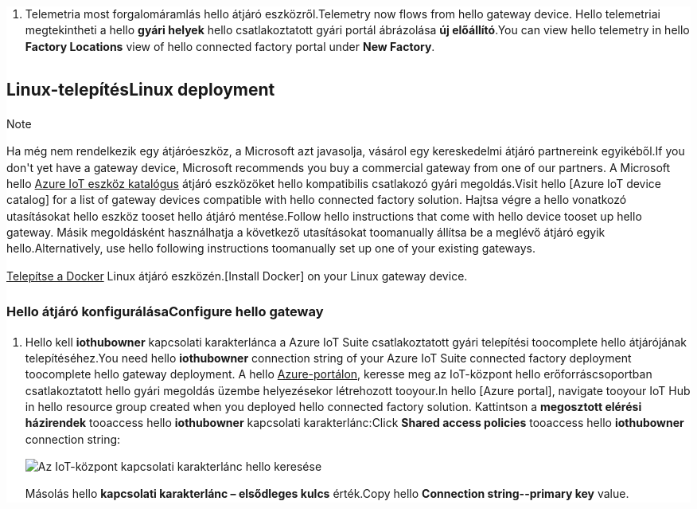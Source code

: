 1. <span data-ttu-id="17116-174">Telemetria most forgalomáramlás hello átjáró eszközről.</span><span class="sxs-lookup"><span data-stu-id="17116-174">Telemetry now flows from hello gateway device.</span></span> <span data-ttu-id="17116-175">Hello telemetriai megtekintheti a hello **gyári helyek** hello csatlakoztatott gyári portál ábrázolása **új előállító**.</span><span class="sxs-lookup"><span data-stu-id="17116-175">You can view hello telemetry in hello **Factory Locations** view of hello connected factory portal under **New Factory**.</span></span>

## <a name="linux-deployment"></a><span data-ttu-id="17116-176">Linux-telepítés</span><span class="sxs-lookup"><span data-stu-id="17116-176">Linux deployment</span></span>

> [!NOTE]
> <span data-ttu-id="17116-177">Ha még nem rendelkezik egy átjáróeszköz, a Microsoft azt javasolja, vásárol egy kereskedelmi átjáró partnereink egyikéből.</span><span class="sxs-lookup"><span data-stu-id="17116-177">If you don't yet have a gateway device, Microsoft recommends you buy a commercial gateway from one of our partners.</span></span> <span data-ttu-id="17116-178">A Microsoft hello [Azure IoT eszköz katalógus] átjáró eszközöket hello kompatibilis csatlakozó gyári megoldás.</span><span class="sxs-lookup"><span data-stu-id="17116-178">Visit hello [Azure IoT device catalog] for a list of gateway devices compatible with hello connected factory solution.</span></span> <span data-ttu-id="17116-179">Hajtsa végre a hello vonatkozó utasításokat hello eszköz tooset hello átjáró mentése.</span><span class="sxs-lookup"><span data-stu-id="17116-179">Follow hello instructions that come with hello device tooset up hello gateway.</span></span> <span data-ttu-id="17116-180">Másik megoldásként használhatja a következő utasításokat toomanually állítsa be a meglévő átjáró egyik hello.</span><span class="sxs-lookup"><span data-stu-id="17116-180">Alternatively, use hello following instructions toomanually set up one of your existing gateways.</span></span>

<span data-ttu-id="17116-181">[Telepítse a Docker] Linux átjáró eszközén.</span><span class="sxs-lookup"><span data-stu-id="17116-181">[Install Docker] on your Linux gateway device.</span></span>

### <a name="configure-hello-gateway"></a><span data-ttu-id="17116-182">Hello átjáró konfigurálása</span><span class="sxs-lookup"><span data-stu-id="17116-182">Configure hello gateway</span></span>

1. <span data-ttu-id="17116-183">Hello kell **iothubowner** kapcsolati karakterlánca a Azure IoT Suite csatlakoztatott gyári telepítési toocomplete hello átjárójának telepítéséhez.</span><span class="sxs-lookup"><span data-stu-id="17116-183">You need hello **iothubowner** connection string of your Azure IoT Suite connected factory deployment toocomplete hello gateway deployment.</span></span> <span data-ttu-id="17116-184">A hello [Azure-portálon], keresse meg az IoT-központ hello erőforráscsoportban csatlakoztatott hello gyári megoldás üzembe helyezésekor létrehozott tooyour.</span><span class="sxs-lookup"><span data-stu-id="17116-184">In hello [Azure portal], navigate tooyour IoT Hub in hello resource group created when you deployed hello connected factory solution.</span></span> <span data-ttu-id="17116-185">Kattintson a **megosztott elérési házirendek** tooaccess hello **iothubowner** kapcsolati karakterlánc:</span><span class="sxs-lookup"><span data-stu-id="17116-185">Click **Shared access policies** tooaccess hello **iothubowner** connection string:</span></span>

    ![Az IoT-központ kapcsolati karakterlánc hello keresése][img-hub-connection]

    <span data-ttu-id="17116-187">Másolás hello **kapcsolati karakterlánc – elsődleges kulcs** érték.</span><span class="sxs-lookup"><span data-stu-id="17116-187">Copy hello **Connection string--primary key** value.</span></span>


[img-install-docker]: ./media/iot-suite-connected-factory-gateway-deployment/image1.png
[img-hub-connection]: ./media/iot-suite-connected-factory-gateway-deployment/image2.png
[img-docker-share]: ./media/iot-suite-connected-factory-gateway-deployment/image3.png
[Docker for Windows]: https://www.docker.com/docker-windows
[Azure IoT eszköz katalógus]: https://catalog.azureiotsuite.com/?q=opc
[Azure-portálon]: http://portal.azure.com/
[nyílt forráskódú OPC EE ügyfél]: https://github.com/OPCFoundation/UA-.NETStandardLibrary/tree/master/SampleApplications/Samples/Client.Net4
[Telepítse a Docker]: https://www.docker.com/community-edition#/download
[lnk-walkthrough]: iot-suite-connected-factory-sample-walkthrough.md
[Azure IoT peremhálózati]: https://github.com/Azure/iot-edge
[lnk-publisher-github]: https://github.com/Azure/iot-edge-opc-publisher
[lnk-publisher-docker]: https://hub.docker.com/r/microsoft/iot-gateway-opc-ua
[lnk-proxy-github]: https://github.com/Azure/iot-edge-opc-proxy
[lnk-proxy-docker]: https://hub.docker.com/r/microsoft/iot-gateway-opc-ua-proxy
